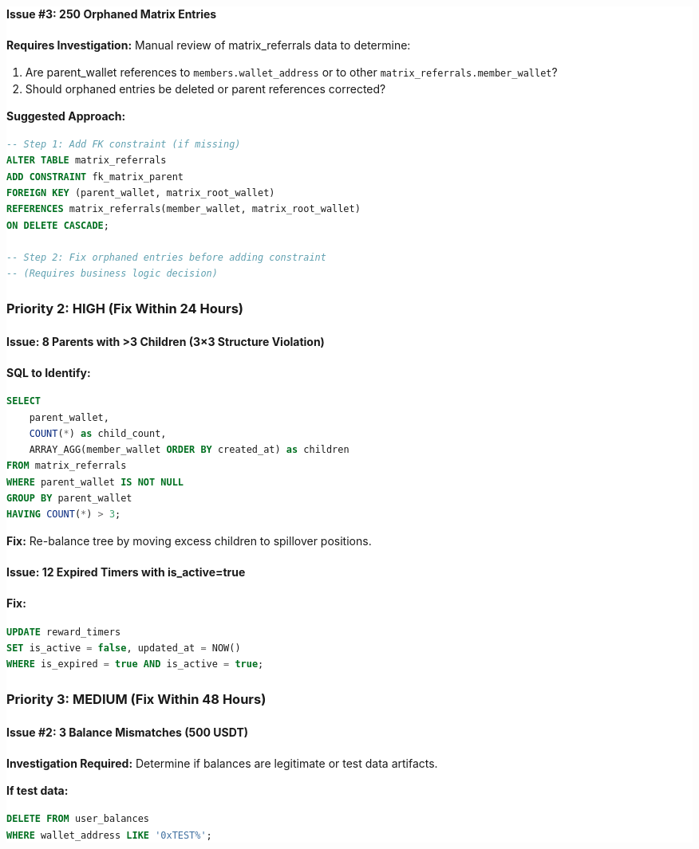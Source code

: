 #### Issue #3: 250 Orphaned Matrix Entries
**Requires Investigation:** Manual review of matrix_referrals data to determine:
1. Are parent_wallet references to `members.wallet_address` or to other `matrix_referrals.member_wallet`?
2. Should orphaned entries be deleted or parent references corrected?

**Suggested Approach:**
```sql
-- Step 1: Add FK constraint (if missing)
ALTER TABLE matrix_referrals
ADD CONSTRAINT fk_matrix_parent
FOREIGN KEY (parent_wallet, matrix_root_wallet)
REFERENCES matrix_referrals(member_wallet, matrix_root_wallet)
ON DELETE CASCADE;

-- Step 2: Fix orphaned entries before adding constraint
-- (Requires business logic decision)
```

### Priority 2: HIGH (Fix Within 24 Hours)

#### Issue: 8 Parents with >3 Children (3×3 Structure Violation)
**SQL to Identify:**
```sql
SELECT
    parent_wallet,
    COUNT(*) as child_count,
    ARRAY_AGG(member_wallet ORDER BY created_at) as children
FROM matrix_referrals
WHERE parent_wallet IS NOT NULL
GROUP BY parent_wallet
HAVING COUNT(*) > 3;
```

**Fix:** Re-balance tree by moving excess children to spillover positions.

#### Issue: 12 Expired Timers with is_active=true
**Fix:**
```sql
UPDATE reward_timers
SET is_active = false, updated_at = NOW()
WHERE is_expired = true AND is_active = true;
```

### Priority 3: MEDIUM (Fix Within 48 Hours)

#### Issue #2: 3 Balance Mismatches (500 USDT)
**Investigation Required:** Determine if balances are legitimate or test data artifacts.

**If test data:**
```sql
DELETE FROM user_balances
WHERE wallet_address LIKE '0xTEST%';
```
